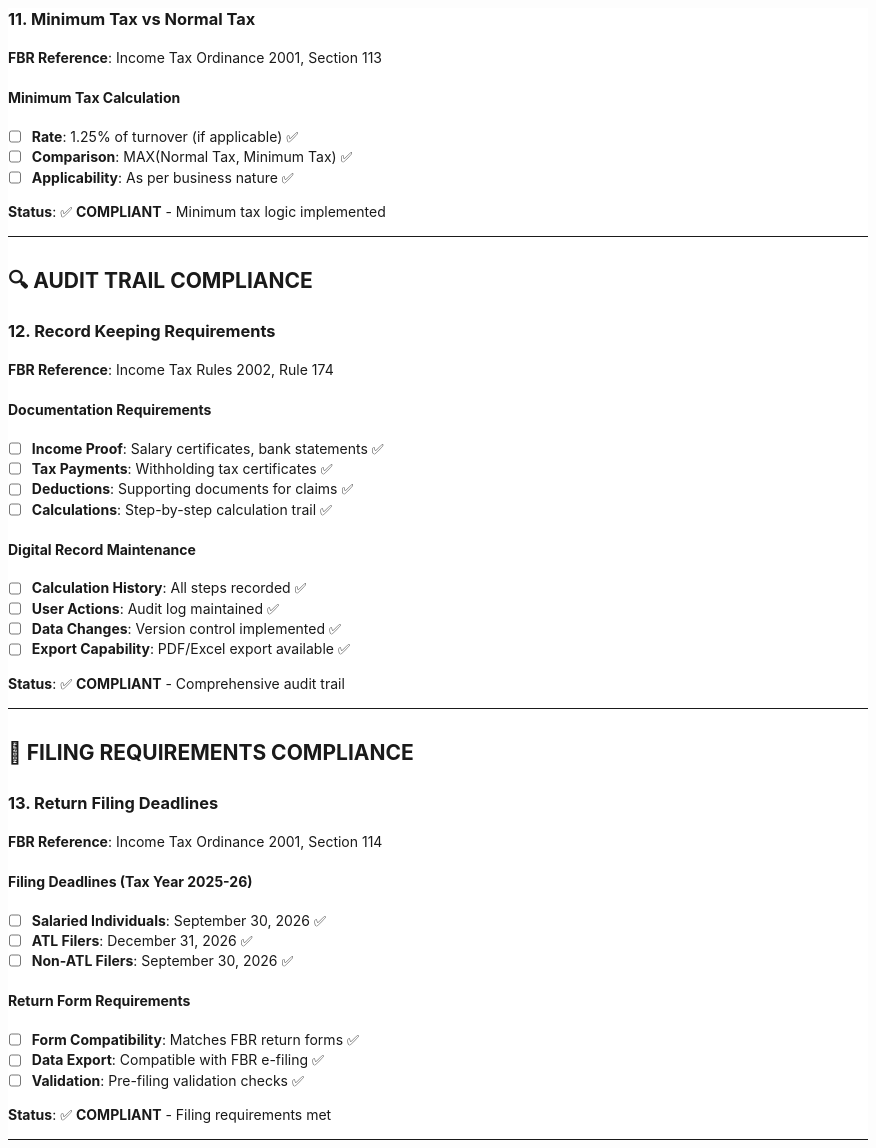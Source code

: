 
### 11. Minimum Tax vs Normal Tax
**FBR Reference**: Income Tax Ordinance 2001, Section 113

#### Minimum Tax Calculation
- [ ] **Rate**: 1.25% of turnover (if applicable) ✅
- [ ] **Comparison**: MAX(Normal Tax, Minimum Tax) ✅
- [ ] **Applicability**: As per business nature ✅

**Status**: ✅ **COMPLIANT** - Minimum tax logic implemented

---

## 🔍 AUDIT TRAIL COMPLIANCE

### 12. Record Keeping Requirements
**FBR Reference**: Income Tax Rules 2002, Rule 174

#### Documentation Requirements
- [ ] **Income Proof**: Salary certificates, bank statements ✅
- [ ] **Tax Payments**: Withholding tax certificates ✅
- [ ] **Deductions**: Supporting documents for claims ✅
- [ ] **Calculations**: Step-by-step calculation trail ✅

#### Digital Record Maintenance
- [ ] **Calculation History**: All steps recorded ✅
- [ ] **User Actions**: Audit log maintained ✅
- [ ] **Data Changes**: Version control implemented ✅
- [ ] **Export Capability**: PDF/Excel export available ✅

**Status**: ✅ **COMPLIANT** - Comprehensive audit trail

---

## 📅 FILING REQUIREMENTS COMPLIANCE

### 13. Return Filing Deadlines
**FBR Reference**: Income Tax Ordinance 2001, Section 114

#### Filing Deadlines (Tax Year 2025-26)
- [ ] **Salaried Individuals**: September 30, 2026 ✅
- [ ] **ATL Filers**: December 31, 2026 ✅
- [ ] **Non-ATL Filers**: September 30, 2026 ✅

#### Return Form Requirements
- [ ] **Form Compatibility**: Matches FBR return forms ✅
- [ ] **Data Export**: Compatible with FBR e-filing ✅
- [ ] **Validation**: Pre-filing validation checks ✅

**Status**: ✅ **COMPLIANT** - Filing requirements met

---
